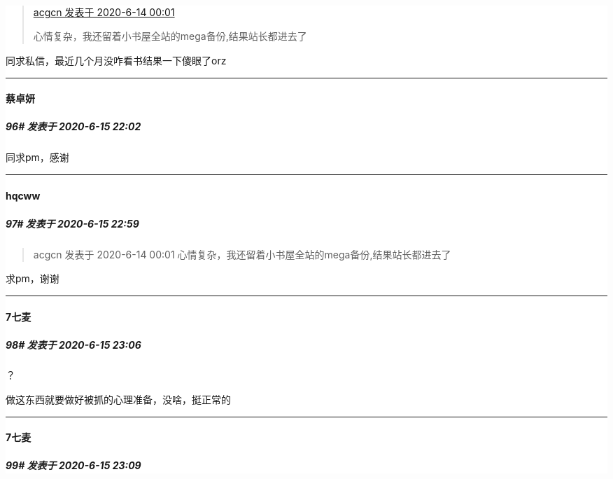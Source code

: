 

<blockquote><a href="httphttps://bbs.saraba1st.com/2b/forum.php?mod=redirect&amp;goto=findpost&amp;pid=47795101&amp;ptid=1941541" target="_blank">acgcn 发表于 2020-6-14 00:01</a>

心情复杂，我还留着小书屋全站的mega备份,结果站长都进去了</blockquote>
同求私信，最近几个月没咋看书结果一下傻眼了orz







*****

####  蔡卓妍  
##### 96#       发表于 2020-6-15 22:02




同求pm，感谢







*****

####  hqcww  
##### 97#       发表于 2020-6-15 22:59



<blockquote>acgcn 发表于 2020-6-14 00:01
心情复杂，我还留着小书屋全站的mega备份,结果站长都进去了</blockquote>
求pm，谢谢







*****

####  7七麦  
##### 98#       发表于 2020-6-15 23:06




？

做这东西就要做好被抓的心理准备，没啥，挺正常的







*****

####  7七麦  
##### 99#       发表于 2020-6-15 23:09
